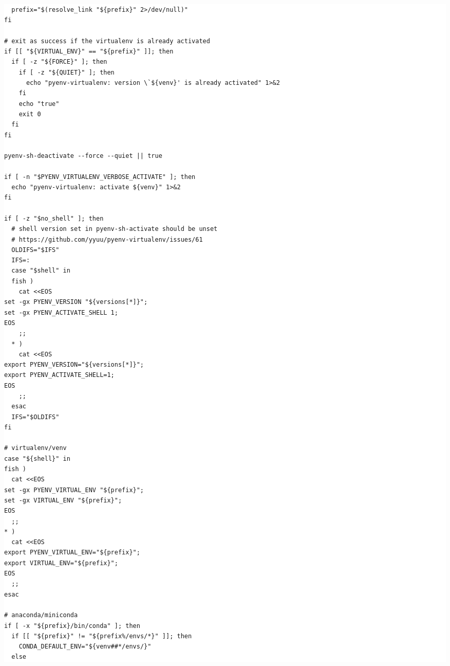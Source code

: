 ```bash:/usr/local/bin/pyenv-sh-activate
  prefix="$(resolve_link "${prefix}" 2>/dev/null)"
fi

# exit as success if the virtualenv is already activated
if [[ "${VIRTUAL_ENV}" == "${prefix}" ]]; then
  if [ -z "${FORCE}" ]; then
    if [ -z "${QUIET}" ]; then
      echo "pyenv-virtualenv: version \`${venv}' is already activated" 1>&2
    fi
    echo "true"
    exit 0
  fi
fi

pyenv-sh-deactivate --force --quiet || true

if [ -n "$PYENV_VIRTUALENV_VERBOSE_ACTIVATE" ]; then
  echo "pyenv-virtualenv: activate ${venv}" 1>&2
fi

if [ -z "$no_shell" ]; then
  # shell version set in pyenv-sh-activate should be unset
  # https://github.com/yyuu/pyenv-virtualenv/issues/61
  OLDIFS="$IFS"
  IFS=:
  case "$shell" in
  fish )
    cat <<EOS
set -gx PYENV_VERSION "${versions[*]}";
set -gx PYENV_ACTIVATE_SHELL 1;
EOS
    ;;
  * )
    cat <<EOS
export PYENV_VERSION="${versions[*]}";
export PYENV_ACTIVATE_SHELL=1;
EOS
    ;;
  esac
  IFS="$OLDIFS"
fi

# virtualenv/venv
case "${shell}" in
fish )
  cat <<EOS
set -gx PYENV_VIRTUAL_ENV "${prefix}";
set -gx VIRTUAL_ENV "${prefix}";
EOS
  ;;
* )
  cat <<EOS
export PYENV_VIRTUAL_ENV="${prefix}";
export VIRTUAL_ENV="${prefix}";
EOS
  ;;
esac

# anaconda/miniconda
if [ -x "${prefix}/bin/conda" ]; then
  if [[ "${prefix}" != "${prefix%/envs/*}" ]]; then
    CONDA_DEFAULT_ENV="${venv##*/envs/}"
  else
```
